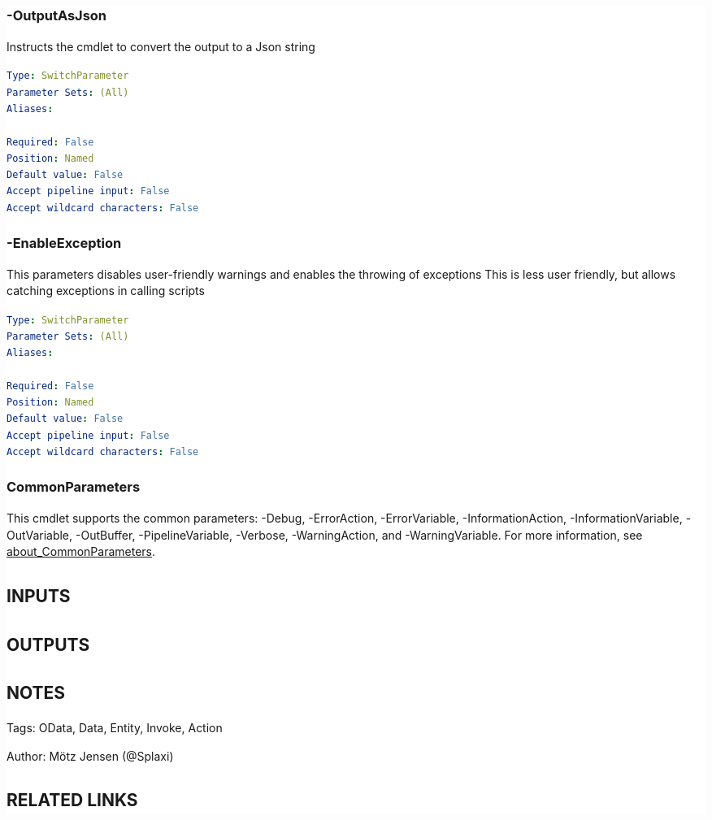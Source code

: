 ### -OutputAsJson
Instructs the cmdlet to convert the output to a Json string

```yaml
Type: SwitchParameter
Parameter Sets: (All)
Aliases:

Required: False
Position: Named
Default value: False
Accept pipeline input: False
Accept wildcard characters: False
```

### -EnableException
This parameters disables user-friendly warnings and enables the throwing of exceptions
This is less user friendly, but allows catching exceptions in calling scripts

```yaml
Type: SwitchParameter
Parameter Sets: (All)
Aliases:

Required: False
Position: Named
Default value: False
Accept pipeline input: False
Accept wildcard characters: False
```

### CommonParameters
This cmdlet supports the common parameters: -Debug, -ErrorAction, -ErrorVariable, -InformationAction, -InformationVariable, -OutVariable, -OutBuffer, -PipelineVariable, -Verbose, -WarningAction, and -WarningVariable. For more information, see [about_CommonParameters](http://go.microsoft.com/fwlink/?LinkID=113216).

## INPUTS

## OUTPUTS

## NOTES
Tags: OData, Data, Entity, Invoke, Action

Author: Mötz Jensen (@Splaxi)

## RELATED LINKS
